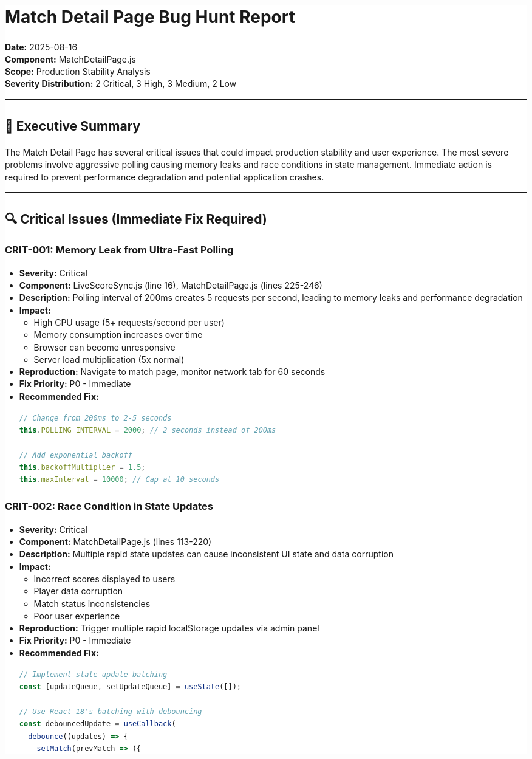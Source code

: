# Match Detail Page Bug Hunt Report

**Date:** 2025-08-16  
**Component:** MatchDetailPage.js  
**Scope:** Production Stability Analysis  
**Severity Distribution:** 2 Critical, 3 High, 3 Medium, 2 Low

---

## 🚨 Executive Summary

The Match Detail Page has several critical issues that could impact production stability and user experience. The most severe problems involve aggressive polling causing memory leaks and race conditions in state management. Immediate action is required to prevent performance degradation and potential application crashes.

---

## 🔍 Critical Issues (Immediate Fix Required)

### CRIT-001: Memory Leak from Ultra-Fast Polling
- **Severity:** Critical
- **Component:** LiveScoreSync.js (line 16), MatchDetailPage.js (lines 225-246)
- **Description:** Polling interval of 200ms creates 5 requests per second, leading to memory leaks and performance degradation
- **Impact:** 
  - High CPU usage (5+ requests/second per user)
  - Memory consumption increases over time
  - Browser can become unresponsive
  - Server load multiplication (5x normal)
- **Reproduction:** Navigate to match page, monitor network tab for 60 seconds
- **Fix Priority:** P0 - Immediate
- **Recommended Fix:**
  ```javascript
  // Change from 200ms to 2-5 seconds
  this.POLLING_INTERVAL = 2000; // 2 seconds instead of 200ms
  
  // Add exponential backoff
  this.backoffMultiplier = 1.5;
  this.maxInterval = 10000; // Cap at 10 seconds
  ```

### CRIT-002: Race Condition in State Updates
- **Severity:** Critical  
- **Component:** MatchDetailPage.js (lines 113-220)
- **Description:** Multiple rapid state updates can cause inconsistent UI state and data corruption
- **Impact:**
  - Incorrect scores displayed to users
  - Player data corruption
  - Match status inconsistencies
  - Poor user experience
- **Reproduction:** Trigger multiple rapid localStorage updates via admin panel
- **Fix Priority:** P0 - Immediate
- **Recommended Fix:**
  ```javascript
  // Implement state update batching
  const [updateQueue, setUpdateQueue] = useState([]);
  
  // Use React 18's batching with debouncing
  const debouncedUpdate = useCallback(
    debounce((updates) => {
      setMatch(prevMatch => ({
  ```
